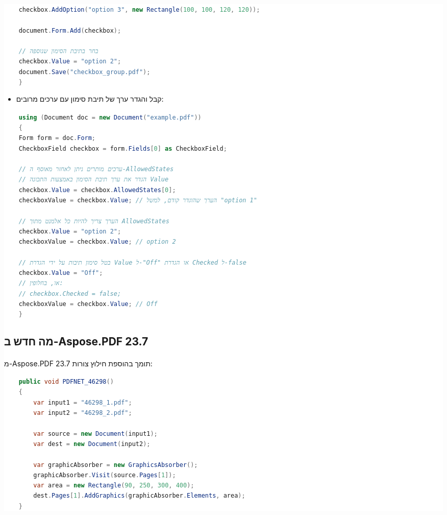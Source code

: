 ```cs
    checkbox.AddOption("option 3", new Rectangle(100, 100, 120, 120));

    document.Form.Add(checkbox);

    // בחר בתיבת הסימון שנוספה
    checkbox.Value = "option 2";
    document.Save("checkbox_group.pdf");
    }
```

- קבל והגדר ערך של תיבת סימון עם ערכים מרובים:

```cs
    using (Document doc = new Document("example.pdf"))
    {
    Form form = doc.Form;
    CheckboxField checkbox = form.Fields[0] as CheckboxField;

    // ערכים מותרים ניתן לאחזר מאוסף ה-AllowedStates
    // הגדר את ערך תיבת הסימון באמצעות התכונה Value
    checkbox.Value = checkbox.AllowedStates[0];
    checkboxValue = checkbox.Value; // הערך שהוגדר קודם, למשל "option 1"

    // הערך צריך להיות כל אלמנט מתוך AllowedStates
    checkbox.Value = "option 2";
    checkboxValue = checkbox.Value; // option 2

    // בטל סימון תיבות על ידי הגדרת Value ל-"Off" או הגדרת Checked ל-false
    checkbox.Value = "Off";
    // או, בחלופין:
    // checkbox.Checked = false;
    checkboxValue = checkbox.Value; // Off
    }
```
## מה חדש ב-Aspose.PDF 23.7

מ-Aspose.PDF 23.7 תומך בהוספת חילוץ צורות:

```cs
    public void PDFNET_46298()
    {
        var input1 = "46298_1.pdf";
        var input2 = "46298_2.pdf";

        var source = new Document(input1);
        var dest = new Document(input2);

        var graphicAbsorber = new GraphicsAbsorber();
        graphicAbsorber.Visit(source.Pages[1]);
        var area = new Rectangle(90, 250, 300, 400);
        dest.Pages[1].AddGraphics(graphicAbsorber.Elements, area);
    }
```

